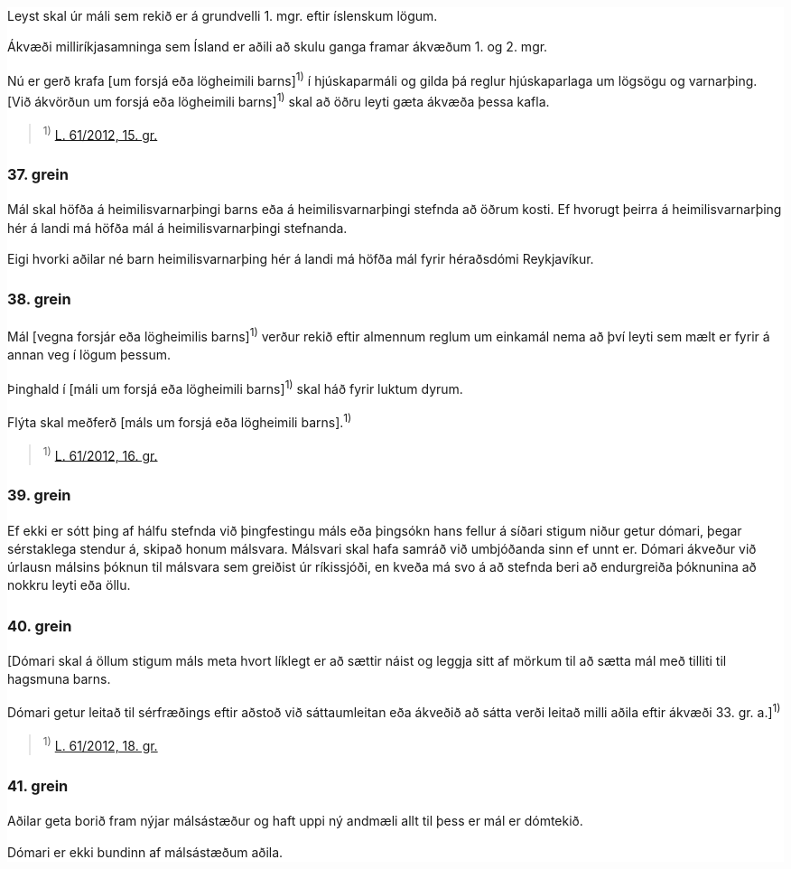 Leyst skal úr máli sem rekið er á grundvelli 1. mgr. eftir íslenskum lögum.

Ákvæði milliríkjasamninga sem Ísland er aðili að skulu ganga framar ákvæðum 1. og 2. mgr.

Nú er gerð krafa [um forsjá eða lögheimili barns]<sup>1)</sup> í hjúskaparmáli og gilda þá reglur hjúskaparlaga um lögsögu og varnarþing. [Við ákvörðun um forsjá eða lögheimili barns]<sup>1)</sup> skal að öðru leyti gæta ákvæða þessa kafla.

> <sup>1)</sup> [L. 61/2012, 15. gr.](https://althingi.is/altext/stjt/2012.061.html)

### 37. grein



Mál skal höfða á heimilisvarnarþingi barns eða á heimilisvarnarþingi stefnda að öðrum kosti. Ef hvorugt þeirra á heimilisvarnarþing hér á landi má höfða mál á heimilisvarnarþingi stefnanda.

Eigi hvorki aðilar né barn heimilisvarnarþing hér á landi má höfða mál fyrir héraðsdómi Reykjavíkur.

### 38. grein



Mál [vegna forsjár eða lögheimilis barns]<sup>1)</sup> verður rekið eftir almennum reglum um einkamál nema að því leyti sem mælt er fyrir á annan veg í lögum þessum.

Þinghald í [máli um forsjá eða lögheimili barns]<sup>1)</sup> skal háð fyrir luktum dyrum.

Flýta skal meðferð [máls um forsjá eða lögheimili barns].<sup>1)</sup> 

> <sup>1)</sup> [L. 61/2012, 16. gr.](https://althingi.is/altext/stjt/2012.061.html)

### 39. grein



Ef ekki er sótt þing af hálfu stefnda við þingfestingu máls eða þingsókn hans fellur á síðari stigum niður getur dómari, þegar sérstaklega stendur á, skipað honum málsvara. Málsvari skal hafa samráð við umbjóðanda sinn ef unnt er. Dómari ákveður við úrlausn málsins þóknun til málsvara sem greiðist úr ríkissjóði, en kveða má svo á að stefnda beri að endurgreiða þóknunina að nokkru leyti eða öllu.

### 40. grein



[Dómari skal á öllum stigum máls meta hvort líklegt er að sættir náist og leggja sitt af mörkum til að sætta mál með tilliti til hagsmuna barns.

Dómari getur leitað til sérfræðings eftir aðstoð við sáttaumleitan eða ákveðið að sátta verði leitað milli aðila eftir ákvæði 33. gr. a.]<sup>1)</sup> 

> <sup>1)</sup> [L. 61/2012, 18. gr.](https://althingi.is/altext/stjt/2012.061.html)

### 41. grein



Aðilar geta borið fram nýjar málsástæður og haft uppi ný andmæli allt til þess er mál er dómtekið.

Dómari er ekki bundinn af málsástæðum aðila.
